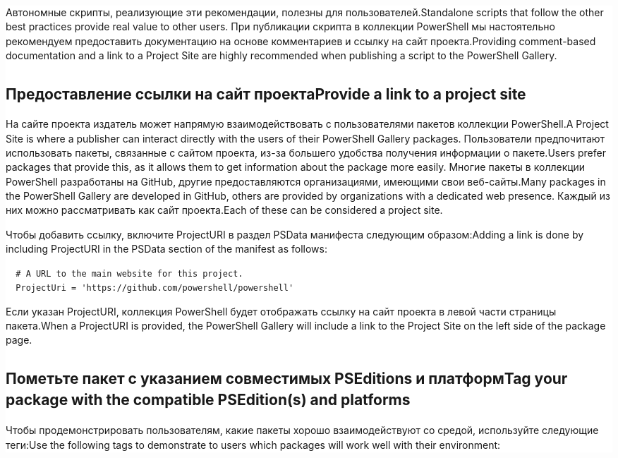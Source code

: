 <span data-ttu-id="63d1f-195">Автономные скрипты, реализующие эти рекомендации, полезны для пользователей.</span><span class="sxs-lookup"><span data-stu-id="63d1f-195">Standalone scripts that follow the other best practices provide real value to other users.</span></span> <span data-ttu-id="63d1f-196">При публикации скрипта в коллекции PowerShell мы настоятельно рекомендуем предоставить документацию на основе комментариев и ссылку на сайт проекта.</span><span class="sxs-lookup"><span data-stu-id="63d1f-196">Providing comment-based documentation and a link to a Project Site are highly recommended when publishing a script to the PowerShell Gallery.</span></span>

## <a name="provide-a-link-to-a-project-site"></a><span data-ttu-id="63d1f-197">Предоставление ссылки на сайт проекта</span><span class="sxs-lookup"><span data-stu-id="63d1f-197">Provide a link to a project site</span></span>

<span data-ttu-id="63d1f-198">На сайте проекта издатель может напрямую взаимодействовать с пользователями пакетов коллекции PowerShell.</span><span class="sxs-lookup"><span data-stu-id="63d1f-198">A Project Site is where a publisher can interact directly with the users of their PowerShell Gallery packages.</span></span> <span data-ttu-id="63d1f-199">Пользователи предпочитают использовать пакеты, связанные с сайтом проекта, из-за большего удобства получения информации о пакете.</span><span class="sxs-lookup"><span data-stu-id="63d1f-199">Users prefer packages that provide this, as it allows them to get information about the package more easily.</span></span> <span data-ttu-id="63d1f-200">Многие пакеты в коллекции PowerShell разработаны на GitHub, другие предоставляются организациями, имеющими свои веб-сайты.</span><span class="sxs-lookup"><span data-stu-id="63d1f-200">Many packages in the PowerShell Gallery are developed in GitHub, others are provided by organizations with a dedicated web presence.</span></span> <span data-ttu-id="63d1f-201">Каждый из них можно рассматривать как сайт проекта.</span><span class="sxs-lookup"><span data-stu-id="63d1f-201">Each of these can be considered a project site.</span></span>

<span data-ttu-id="63d1f-202">Чтобы добавить ссылку, включите ProjectURI в раздел PSData манифеста следующим образом:</span><span class="sxs-lookup"><span data-stu-id="63d1f-202">Adding a link is done by including ProjectURI in the PSData section of the manifest as follows:</span></span>

```
  # A URL to the main website for this project.
  ProjectUri = 'https://github.com/powershell/powershell'
```

<span data-ttu-id="63d1f-203">Если указан ProjectURI, коллекция PowerShell будет отображать ссылку на сайт проекта в левой части страницы пакета.</span><span class="sxs-lookup"><span data-stu-id="63d1f-203">When a ProjectURI is provided, the PowerShell Gallery will include a link to the Project Site on the left side of the package page.</span></span>

## <a name="tag-your-package-with-the-compatible-pseditions-and-platforms"></a><span data-ttu-id="63d1f-204">Пометьте пакет с указанием совместимых PSEditions и платформ</span><span class="sxs-lookup"><span data-stu-id="63d1f-204">Tag your package with the compatible PSEdition(s) and platforms</span></span>

<span data-ttu-id="63d1f-205">Чтобы продемонстрировать пользователям, какие пакеты хорошо взаимодействуют со средой, используйте следующие теги:</span><span class="sxs-lookup"><span data-stu-id="63d1f-205">Use the following tags to demonstrate to users which packages will work well with their environment:</span></span>
